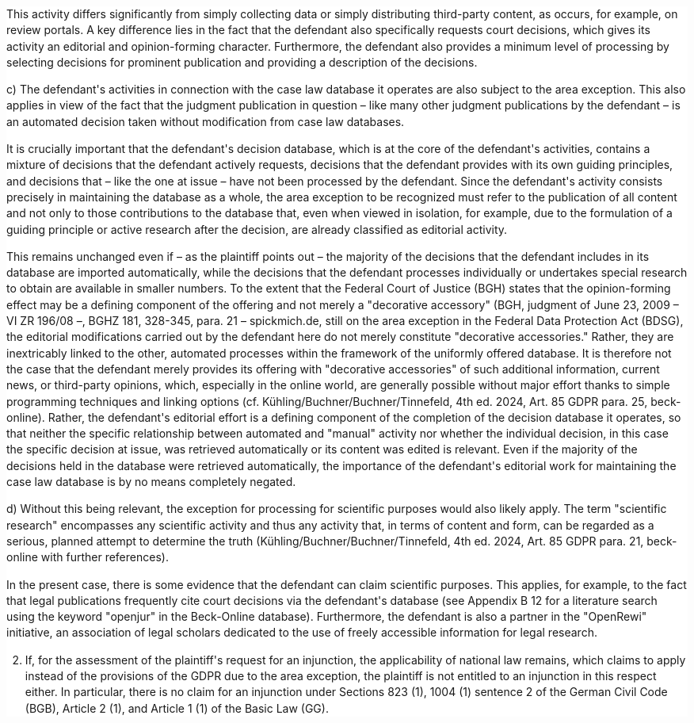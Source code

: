This activity differs significantly from simply collecting data or simply distributing third-party content, as occurs, for example, on review portals. A key difference lies in the fact that the defendant also specifically requests court decisions, which gives its activity an editorial and opinion-forming character. Furthermore, the defendant also provides a minimum level of processing by selecting decisions for prominent publication and providing a description of the decisions.

c) The defendant's activities in connection with the case law database it operates are also subject to the area exception. This also applies in view of the fact that the judgment publication in question – like many other judgment publications by the defendant – is an automated decision taken without modification from case law databases.

It is crucially important that the defendant's decision database, which is at the core of the defendant's activities, contains a mixture of decisions that the defendant actively requests, decisions that the defendant provides with its own guiding principles, and decisions that – like the one at issue – have not been processed by the defendant. Since the defendant's activity consists precisely in maintaining the database as a whole, the area exception to be recognized must refer to the publication of all content and not only to those contributions to the database that, even when viewed in isolation, for example, due to the formulation of a guiding principle or active research after the decision, are already classified as editorial activity.

This remains unchanged even if – as the plaintiff points out – the majority of the decisions that the defendant includes in its database are imported automatically, while the decisions that the defendant processes individually or undertakes special research to obtain are available in smaller numbers. To the extent that the Federal Court of Justice (BGH) states that the opinion-forming effect may be a defining component of the offering and not merely a "decorative accessory" (BGH, judgment of June 23, 2009 – VI ZR 196/08 –, BGHZ 181, 328-345, para. 21 – spickmich.de, still on the area exception in the Federal Data Protection Act (BDSG), the editorial modifications carried out by the defendant here do not merely constitute "decorative accessories." Rather, they are inextricably linked to the other, automated processes within the framework of the uniformly offered database. It is therefore not the case that the defendant merely provides its offering with "decorative accessories" of such additional information, current news, or third-party opinions, which, especially in the online world, are generally possible without major effort thanks to simple programming techniques and linking options (cf. Kühling/Buchner/Buchner/Tinnefeld, 4th ed. 2024, Art. 85 GDPR para. 25, beck-online). Rather, the defendant's editorial effort is a defining component of the completion of the decision database it operates, so that neither the specific relationship between automated and "manual" activity nor whether the individual decision, in this case the specific decision at issue, was retrieved automatically or its content was edited is relevant. Even if the majority of the decisions held in the database were retrieved automatically, the importance of the defendant's editorial work for maintaining the case law database is by no means completely negated.

d) Without this being relevant, the exception for processing for scientific purposes would also likely apply. The term "scientific research" encompasses any scientific activity and thus any activity that, in terms of content and form, can be regarded as a serious, planned attempt to determine the truth (Kühling/Buchner/Buchner/Tinnefeld, 4th ed. 2024, Art. 85 GDPR para. 21, beck-online with further references).

In the present case, there is some evidence that the defendant can claim scientific purposes. This applies, for example, to the fact that legal publications frequently cite court decisions via the defendant's database (see Appendix B 12 for a literature search using the keyword "openjur" in the Beck-Online database). Furthermore, the defendant is also a partner in the "OpenRewi" initiative, an association of legal scholars dedicated to the use of freely accessible information for legal research.

2. If, for the assessment of the plaintiff's request for an injunction, the applicability of national law remains, which claims to apply instead of the provisions of the GDPR due to the area exception, the plaintiff is not entitled to an injunction in this respect either. In particular, there is no claim for an injunction under Sections 823 (1), 1004 (1) sentence 2 of the German Civil Code (BGB), Article 2 (1), and Article 1 (1) of the Basic Law (GG).
